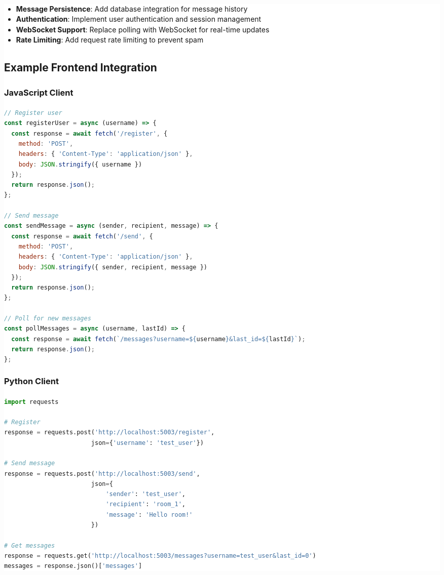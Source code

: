 - **Message Persistence**: Add database integration for message history
- **Authentication**: Implement user authentication and session management
- **WebSocket Support**: Replace polling with WebSocket for real-time updates
- **Rate Limiting**: Add request rate limiting to prevent spam

## Example Frontend Integration

### JavaScript Client

```javascript
// Register user
const registerUser = async (username) => {
  const response = await fetch('/register', {
    method: 'POST',
    headers: { 'Content-Type': 'application/json' },
    body: JSON.stringify({ username })
  });
  return response.json();
};

// Send message
const sendMessage = async (sender, recipient, message) => {
  const response = await fetch('/send', {
    method: 'POST',
    headers: { 'Content-Type': 'application/json' },
    body: JSON.stringify({ sender, recipient, message })
  });
  return response.json();
};

// Poll for new messages
const pollMessages = async (username, lastId) => {
  const response = await fetch(`/messages?username=${username}&last_id=${lastId}`);
  return response.json();
};
```

### Python Client

```python
import requests

# Register
response = requests.post('http://localhost:5003/register', 
                        json={'username': 'test_user'})

# Send message
response = requests.post('http://localhost:5003/send',
                        json={
                            'sender': 'test_user',
                            'recipient': 'room_1',
                            'message': 'Hello room!'
                        })

# Get messages
response = requests.get('http://localhost:5003/messages?username=test_user&last_id=0')
messages = response.json()['messages']
```
